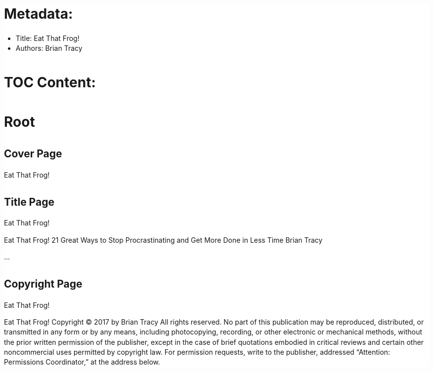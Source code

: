 # Metadata:

- Title: Eat That Frog!
- Authors: Brian Tracy

# TOC Content:

# Root



## Cover Page



Eat That Frog!












## Title Page



Eat That Frog!




Eat That Frog!
21 Great Ways to Stop Procrastinating and Get More Done in Less Time
Brian Tracy


...

## Copyright Page



Eat That Frog!




Eat That Frog!
Copyright © 2017 by Brian Tracy
All rights reserved. No part of this publication may be reproduced, distributed, or transmitted in any form or by any means, including photocopying, recording, or other electronic or mechanical methods, without the prior written permission of the publisher, except in the case of brief quotations embodied in critical reviews and certain other noncommercial uses permitted by copyright law. For permission requests, write to the publisher, addressed “Attention: Permissions Coordinator,” at the address below.
